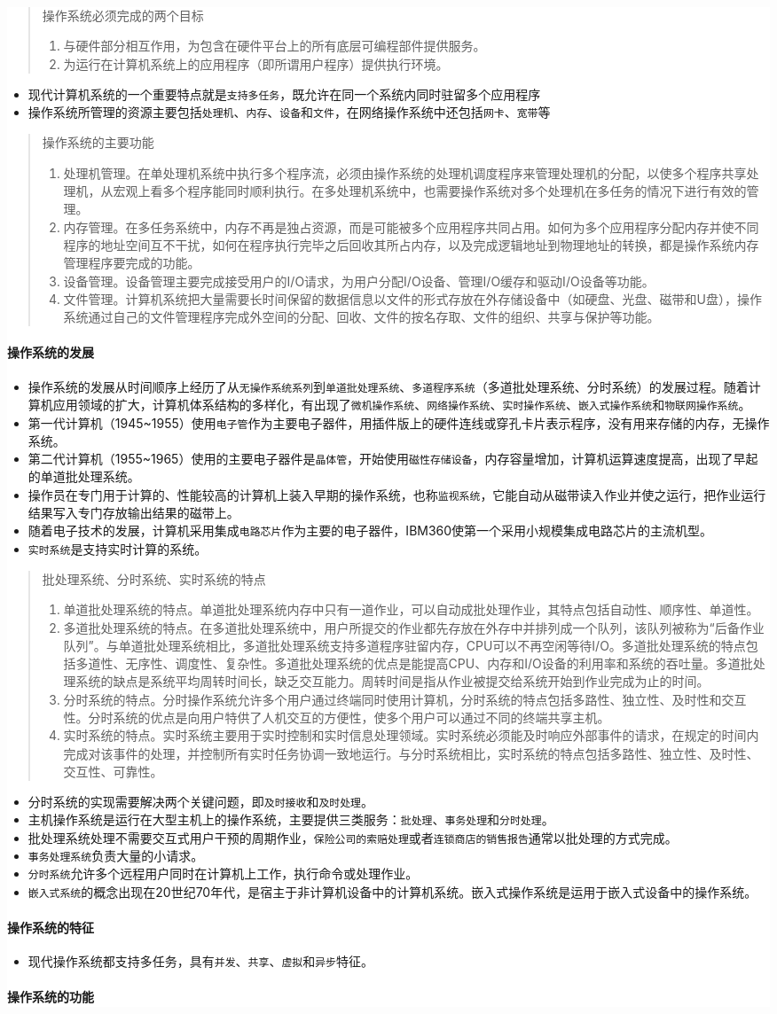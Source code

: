 > 操作系统必须完成的两个目标
>
> 1. 与硬件部分相互作用，为包含在硬件平台上的所有底层可编程部件提供服务。
> 2. 为运行在计算机系统上的应用程序（即所谓用户程序）提供执行环境。

- 现代计算机系统的一个重要特点就是`支持多任务`，既允许在同一个系统内同时驻留多个应用程序
- 操作系统所管理的资源主要包括`处理机`、`内存`、`设备`和`文件`，在网络操作系统中还包括`网卡`、`宽带`等

> 操作系统的主要功能
>
> 1. 处理机管理。在单处理机系统中执行多个程序流，必须由操作系统的处理机调度程序来管理处理机的分配，以使多个程序共享处理机，从宏观上看多个程序能同时顺利执行。在多处理机系统中，也需要操作系统对多个处理机在多任务的情况下进行有效的管理。
> 2. 内存管理。在多任务系统中，内存不再是独占资源，而是可能被多个应用程序共同占用。如何为多个应用程序分配内存并使不同程序的地址空间互不干扰，如何在程序执行完毕之后回收其所占内存，以及完成逻辑地址到物理地址的转换，都是操作系统内存管理程序要完成的功能。
> 3. 设备管理。设备管理主要完成接受用户的I/O请求，为用户分配I/O设备、管理I/O缓存和驱动I/O设备等功能。
> 4. 文件管理。计算机系统把大量需要长时间保留的数据信息以文件的形式存放在外存储设备中（如硬盘、光盘、磁带和U盘），操作系统通过自己的文件管理程序完成外空间的分配、回收、文件的按名存取、文件的组织、共享与保护等功能。



#### 操作系统的发展

- 操作系统的发展从时间顺序上经历了从`无操作系统系列`到`单道批处理系统`、`多道程序系统`（多道批处理系统、分时系统）的发展过程。随着计算机应用领域的扩大，计算机体系结构的多样化，有出现了`微机操作系统`、`网络操作系统`、`实时操作系统`、`嵌入式操作系统`和`物联网操作系统`。
- 第一代计算机（1945~1955）使用`电子管`作为主要电子器件，用插件版上的硬件连线或穿孔卡片表示程序，没有用来存储的内存，无操作系统。
- 第二代计算机（1955~1965）使用的主要电子器件是`晶体管`，开始使用`磁性存储设备`，内存容量增加，计算机运算速度提高，出现了早起的单道批处理系统。
- 操作员在专门用于计算的、性能较高的计算机上装入早期的操作系统，也称`监视系统`，它能自动从磁带读入作业并使之运行，把作业运行结果写入专门存放输出结果的磁带上。
- 随着电子技术的发展，计算机采用集成`电路芯片`作为主要的电子器件，IBM360使第一个采用小规模集成电路芯片的主流机型。
- `实时系统`是支持实时计算的系统。

> 批处理系统、分时系统、实时系统的特点
>
> 1. 单道批处理系统的特点。单道批处理系统内存中只有一道作业，可以自动成批处理作业，其特点包括自动性、顺序性、单道性。
> 2. 多道批处理系统的特点。在多道批处理系统中，用户所提交的作业都先存放在外存中并排列成一个队列，该队列被称为“后备作业队列”。与单道批处理系统相比，多道批处理系统支持多道程序驻留内存，CPU可以不再空闲等待I/O。多道批处理系统的特点包括多道性、无序性、调度性、复杂性。多道批处理系统的优点是能提高CPU、内存和I/O设备的利用率和系统的吞吐量。多道批处理系统的缺点是系统平均周转时间长，缺乏交互能力。周转时间是指从作业被提交给系统开始到作业完成为止的时间。
> 3. 分时系统的特点。分时操作系统允许多个用户通过终端同时使用计算机，分时系统的特点包括多路性、独立性、及时性和交互性。分时系统的优点是向用户特供了人机交互的方便性，使多个用户可以通过不同的终端共享主机。
> 4. 实时系统的特点。实时系统主要用于实时控制和实时信息处理领域。实时系统必须能及时响应外部事件的请求，在规定的时间内完成对该事件的处理，并控制所有实时任务协调一致地运行。与分时系统相比，实时系统的特点包括多路性、独立性、及时性、交互性、可靠性。

- 分时系统的实现需要解决两个关键问题，即`及时接收`和`及时处理`。
- 主机操作系统是运行在大型主机上的操作系统，主要提供三类服务：`批处理`、`事务处理`和`分时处理`。
- 批处理系统处理不需要交互式用户干预的周期作业，`保险公司的索赔处理`或者`连锁商店的销售报告`通常以批处理的方式完成。
- `事务处理系统`负责大量的小请求。
- `分时系统`允许多个远程用户同时在计算机上工作，执行命令或处理作业。
- `嵌入式系统`的概念出现在20世纪70年代，是宿主于非计算机设备中的计算机系统。嵌入式操作系统是运用于嵌入式设备中的操作系统。



#### 操作系统的特征

- 现代操作系统都支持多任务，具有`并发`、`共享`、`虚拟`和`异步`特征。



#### 操作系统的功能
